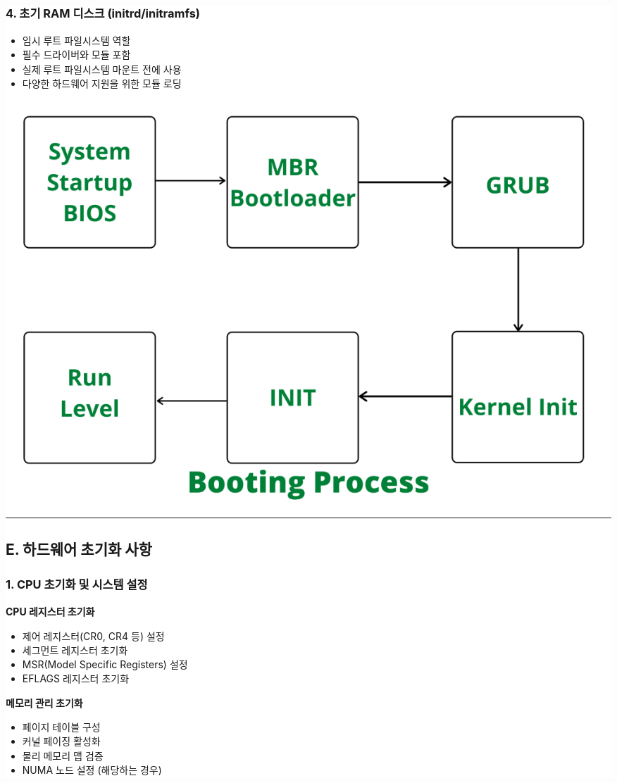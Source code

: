 ### 4. 초기 RAM 디스크 (initrd/initramfs)
- 임시 루트 파일시스템 역할
- 필수 드라이버와 모듈 포함
- 실제 루트 파일시스템 마운트 전에 사용
- 다양한 하드웨어 지원을 위한 모듈 로딩

![커널 부팅 프로세스](../assets/images/boot_process/kernel-boot.png)

---

## E. 하드웨어 초기화 사항

### 1. CPU 초기화 및 시스템 설정

**CPU 레지스터 초기화**
- 제어 레지스터(CR0, CR4 등) 설정
- 세그먼트 레지스터 초기화
- MSR(Model Specific Registers) 설정
- EFLAGS 레지스터 초기화

**메모리 관리 초기화**
- 페이지 테이블 구성
- 커널 페이징 활성화
- 물리 메모리 맵 검증
- NUMA 노드 설정 (해당하는 경우)
